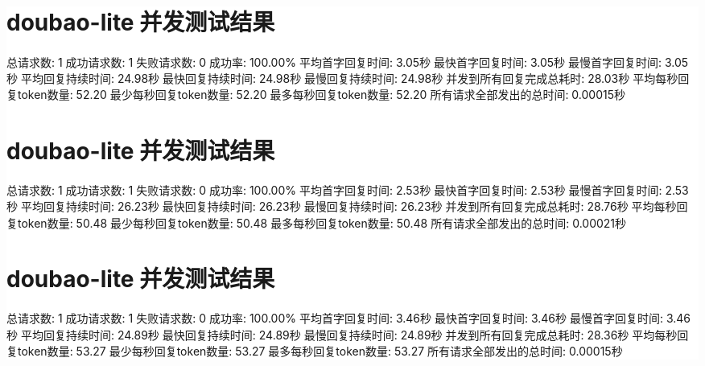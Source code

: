 # doubao-lite 并发测试结果

总请求数: 1
成功请求数: 1
失败请求数: 0
成功率: 100.00%
平均首字回复时间: 3.05秒
最快首字回复时间: 3.05秒
最慢首字回复时间: 3.05秒
平均回复持续时间: 24.98秒
最快回复持续时间: 24.98秒
最慢回复持续时间: 24.98秒
并发到所有回复完成总耗时: 28.03秒
平均每秒回复token数量: 52.20
最少每秒回复token数量: 52.20
最多每秒回复token数量: 52.20
所有请求全部发出的总时间: 0.00015秒

# doubao-lite 并发测试结果

总请求数: 1
成功请求数: 1
失败请求数: 0
成功率: 100.00%
平均首字回复时间: 2.53秒
最快首字回复时间: 2.53秒
最慢首字回复时间: 2.53秒
平均回复持续时间: 26.23秒
最快回复持续时间: 26.23秒
最慢回复持续时间: 26.23秒
并发到所有回复完成总耗时: 28.76秒
平均每秒回复token数量: 50.48
最少每秒回复token数量: 50.48
最多每秒回复token数量: 50.48
所有请求全部发出的总时间: 0.00021秒

# doubao-lite 并发测试结果

总请求数: 1
成功请求数: 1
失败请求数: 0
成功率: 100.00%
平均首字回复时间: 3.46秒
最快首字回复时间: 3.46秒
最慢首字回复时间: 3.46秒
平均回复持续时间: 24.89秒
最快回复持续时间: 24.89秒
最慢回复持续时间: 24.89秒
并发到所有回复完成总耗时: 28.36秒
平均每秒回复token数量: 53.27
最少每秒回复token数量: 53.27
最多每秒回复token数量: 53.27
所有请求全部发出的总时间: 0.00015秒
